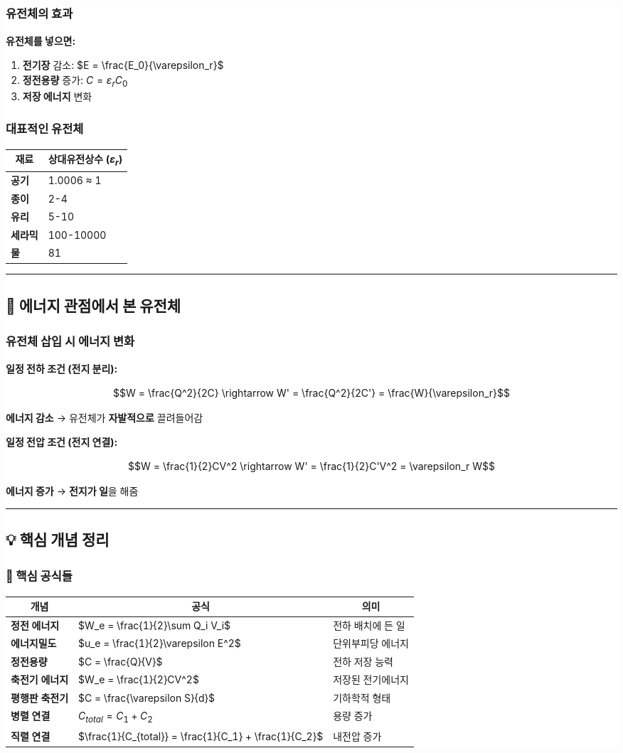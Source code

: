 ### 유전체의 효과

**유전체를 넣으면:**
1. **전기장** 감소: $E = \frac{E_0}{\varepsilon_r}$
2. **정전용량** 증가: $C = \varepsilon_r C_0$
3. **저장 에너지** 변화

### 대표적인 유전체

| 재료 | 상대유전상수 ($\varepsilon_r$) |
|------|------------------------------|
| **공기** | 1.0006 ≈ 1 |
| **종이** | 2-4 |
| **유리** | 5-10 |
| **세라믹** | 100-10000 |
| **물** | 81 |

---

## 🔬 에너지 관점에서 본 유전체

### 유전체 삽입 시 에너지 변화

**일정 전하 조건 (전지 분리):**

$$W = \frac{Q^2}{2C} \rightarrow W' = \frac{Q^2}{2C'} = \frac{W}{\varepsilon_r}$$

**에너지 감소** → 유전체가 **자발적으로** 끌려들어감

**일정 전압 조건 (전지 연결):**

$$W = \frac{1}{2}CV^2 \rightarrow W' = \frac{1}{2}C'V^2 = \varepsilon_r W$$

**에너지 증가** → **전지가 일**을 해줌

---

## 💡 핵심 개념 정리

### 🔑 핵심 공식들

| 개념 | 공식 | 의미 |
|------|------|------|
| **정전 에너지** | $W_e = \frac{1}{2}\sum Q_i V_i$ | 전하 배치에 든 일 |
| **에너지밀도** | $u_e = \frac{1}{2}\varepsilon E^2$ | 단위부피당 에너지 |
| **정전용량** | $C = \frac{Q}{V}$ | 전하 저장 능력 |
| **축전기 에너지** | $W_e = \frac{1}{2}CV^2$ | 저장된 전기에너지 |
| **평행판 축전기** | $C = \frac{\varepsilon S}{d}$ | 기하학적 형태 |
| **병렬 연결** | $C_{total} = C_1 + C_2$ | 용량 증가 |
| **직렬 연결** | $\frac{1}{C_{total}} = \frac{1}{C_1} + \frac{1}{C_2}$ | 내전압 증가 |

